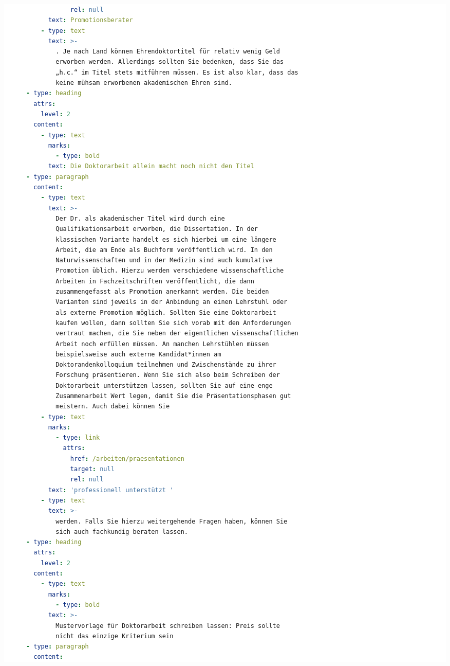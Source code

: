 ```yaml
                  rel: null
            text: Promotionsberater
          - type: text
            text: >-
              . Je nach Land können Ehrendoktortitel für relativ wenig Geld
              erworben werden. Allerdings sollten Sie bedenken, dass Sie das
              „h.c.“ im Titel stets mitführen müssen. Es ist also klar, dass das
              keine mühsam erworbenen akademischen Ehren sind.
      - type: heading
        attrs:
          level: 2
        content:
          - type: text
            marks:
              - type: bold
            text: Die Doktorarbeit allein macht noch nicht den Titel
      - type: paragraph
        content:
          - type: text
            text: >-
              Der Dr. als akademischer Titel wird durch eine
              Qualifikationsarbeit erworben, die Dissertation. In der
              klassischen Variante handelt es sich hierbei um eine längere
              Arbeit, die am Ende als Buchform veröffentlich wird. In den
              Naturwissenschaften und in der Medizin sind auch kumulative
              Promotion üblich. Hierzu werden verschiedene wissenschaftliche
              Arbeiten in Fachzeitschriften veröffentlicht, die dann
              zusammengefasst als Promotion anerkannt werden. Die beiden
              Varianten sind jeweils in der Anbindung an einen Lehrstuhl oder
              als externe Promotion möglich. Sollten Sie eine Doktorarbeit
              kaufen wollen, dann sollten Sie sich vorab mit den Anforderungen
              vertraut machen, die Sie neben der eigentlichen wissenschaftlichen
              Arbeit noch erfüllen müssen. An manchen Lehrstühlen müssen
              beispielsweise auch externe Kandidat*innen am
              Doktorandenkolloquium teilnehmen und Zwischenstände zu ihrer
              Forschung präsentieren. Wenn Sie sich also beim Schreiben der
              Doktorarbeit unterstützen lassen, sollten Sie auf eine enge
              Zusammenarbeit Wert legen, damit Sie die Präsentationsphasen gut
              meistern. Auch dabei können Sie 
          - type: text
            marks:
              - type: link
                attrs:
                  href: /arbeiten/praesentationen
                  target: null
                  rel: null
            text: 'professionell unterstützt '
          - type: text
            text: >-
              werden. Falls Sie hierzu weitergehende Fragen haben, können Sie
              sich auch fachkundig beraten lassen.
      - type: heading
        attrs:
          level: 2
        content:
          - type: text
            marks:
              - type: bold
            text: >-
              Mustervorlage für Doktorarbeit schreiben lassen: Preis sollte
              nicht das einzige Kriterium sein
      - type: paragraph
        content:
```